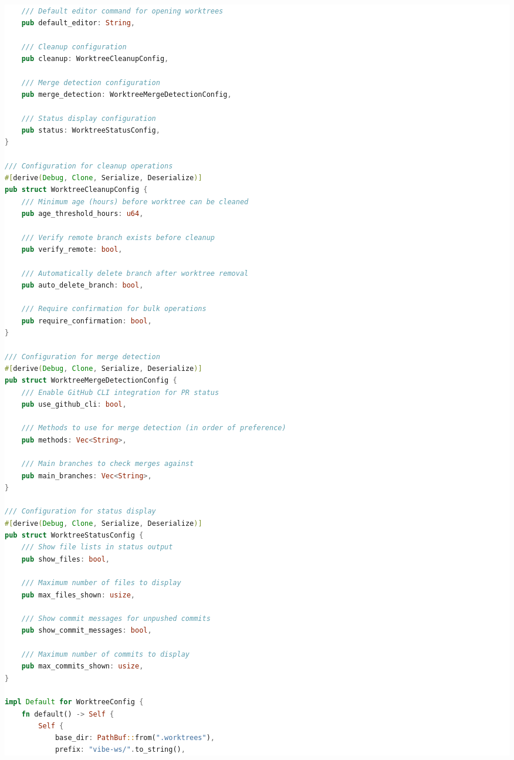 ```rust
    /// Default editor command for opening worktrees
    pub default_editor: String,
    
    /// Cleanup configuration
    pub cleanup: WorktreeCleanupConfig,
    
    /// Merge detection configuration
    pub merge_detection: WorktreeMergeDetectionConfig,
    
    /// Status display configuration
    pub status: WorktreeStatusConfig,
}

/// Configuration for cleanup operations
#[derive(Debug, Clone, Serialize, Deserialize)]
pub struct WorktreeCleanupConfig {
    /// Minimum age (hours) before worktree can be cleaned
    pub age_threshold_hours: u64,
    
    /// Verify remote branch exists before cleanup
    pub verify_remote: bool,
    
    /// Automatically delete branch after worktree removal
    pub auto_delete_branch: bool,
    
    /// Require confirmation for bulk operations
    pub require_confirmation: bool,
}

/// Configuration for merge detection
#[derive(Debug, Clone, Serialize, Deserialize)]
pub struct WorktreeMergeDetectionConfig {
    /// Enable GitHub CLI integration for PR status
    pub use_github_cli: bool,
    
    /// Methods to use for merge detection (in order of preference)
    pub methods: Vec<String>,
    
    /// Main branches to check merges against
    pub main_branches: Vec<String>,
}

/// Configuration for status display
#[derive(Debug, Clone, Serialize, Deserialize)]
pub struct WorktreeStatusConfig {
    /// Show file lists in status output
    pub show_files: bool,
    
    /// Maximum number of files to display
    pub max_files_shown: usize,
    
    /// Show commit messages for unpushed commits
    pub show_commit_messages: bool,
    
    /// Maximum number of commits to display
    pub max_commits_shown: usize,
}

impl Default for WorktreeConfig {
    fn default() -> Self {
        Self {
            base_dir: PathBuf::from(".worktrees"),
            prefix: "vibe-ws/".to_string(),
```
